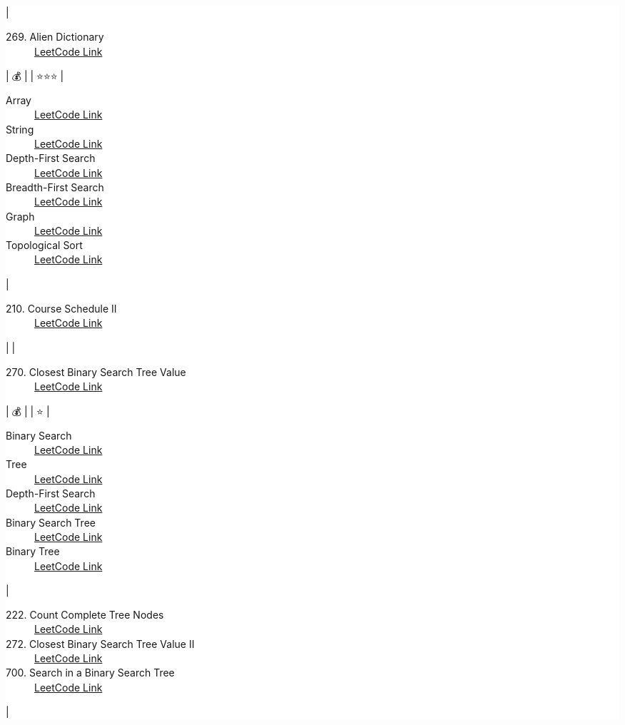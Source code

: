 | <dl><dt>269. Alien Dictionary</dt><dd>[LeetCode Link](https://leetcode.com/problems/alien-dictionary)</dd></dl>                                                             | 💰    |        | ⭐️⭐️⭐️     | <dl><dt>Array</dt><dd>[LeetCode Link](https://leetcode.com/tag/array)</dd><dt>String</dt><dd>[LeetCode Link](https://leetcode.com/tag/string)</dd><dt>Depth-First Search</dt><dd>[LeetCode Link](https://leetcode.com/tag/depth-first-search)</dd><dt>Breadth-First Search</dt><dd>[LeetCode Link](https://leetcode.com/tag/breadth-first-search)</dd><dt>Graph</dt><dd>[LeetCode Link](https://leetcode.com/tag/graph)</dd><dt>Topological Sort</dt><dd>[LeetCode Link](https://leetcode.com/tag/topological-sort)</dd></dl>                                                                                                               | <dl><dt>210. Course Schedule II</dt><dd>[LeetCode Link](https://leetcode.com/problems/course-schedule-ii)</dd></dl>                                                                                                                                                                                                                                                                                                                                                                                                                                                                                                                                                                                                                                                                                                                                                                                                                                                                                                                                                                                                                                                                                                                            |
| <dl><dt>270. Closest Binary Search Tree Value</dt><dd>[LeetCode Link](https://leetcode.com/problems/closest-binary-search-tree-value)</dd></dl>                             | 💰    |        | ⭐️         | <dl><dt>Binary Search</dt><dd>[LeetCode Link](https://leetcode.com/tag/binary-search)</dd><dt>Tree</dt><dd>[LeetCode Link](https://leetcode.com/tag/tree)</dd><dt>Depth-First Search</dt><dd>[LeetCode Link](https://leetcode.com/tag/depth-first-search)</dd><dt>Binary Search Tree</dt><dd>[LeetCode Link](https://leetcode.com/tag/binary-search-tree)</dd><dt>Binary Tree</dt><dd>[LeetCode Link](https://leetcode.com/tag/binary-tree)</dd></dl>                                                                                                                                                                                       | <dl><dt>222. Count Complete Tree Nodes</dt><dd>[LeetCode Link](https://leetcode.com/problems/count-complete-tree-nodes)</dd><dt>272. Closest Binary Search Tree Value II</dt><dd>[LeetCode Link](https://leetcode.com/problems/closest-binary-search-tree-value-ii)</dd><dt>700. Search in a Binary Search Tree</dt><dd>[LeetCode Link](https://leetcode.com/problems/search-in-a-binary-search-tree)</dd></dl>                                                                                                                                                                                                                                                                                                                                                                                                                                                                                                                                                                                                                                                                                                                                                                                                                                |